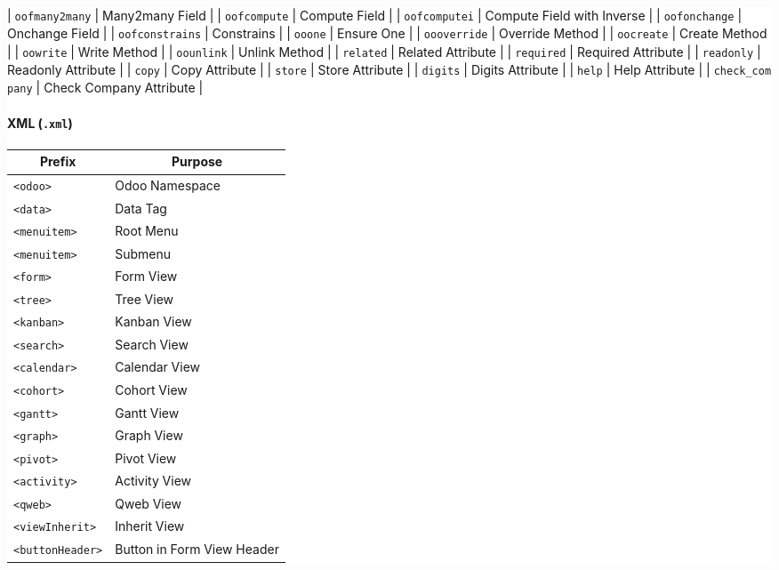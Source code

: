 | `oofmany2many`  | Many2many Field              |
| `oofcompute`    | Compute Field                |
| `oofcomputei`   | Compute Field with Inverse   |
| `oofonchange`   | Onchange Field               |
| `oofconstrains` | Constrains                   |
| `ooone`         | Ensure One                   |
| `oooverride`    | Override Method              |
| `oocreate`      | Create Method                |
| `oowrite`       | Write Method                 |
| `oounlink`      | Unlink Method                |
| `related`       | Related Attribute            |
| `required`      | Required Attribute           |
| `readonly`      | Readonly Attribute           |
| `copy`          | Copy Attribute               |
| `store`         | Store Attribute              |
| `digits`        | Digits Attribute             |
| `help`          | Help Attribute               |
| `check_company` | Check Company Attribute      |

#### XML (`.xml`)

| Prefix              | Purpose                    |
| ------------------- | -------------------------- |
| `<odoo>`            | Odoo Namespace             |
| `<data>`            | Data Tag                   |
| `<menuitem>`        | Root Menu                  |
| `<menuitem>`        | Submenu                    |
| `<form>`            | Form View                  |
| `<tree>`            | Tree View                  |
| `<kanban>`          | Kanban View                |
| `<search>`          | Search View                |
| `<calendar>`        | Calendar View              |
| `<cohort>`          | Cohort View                |
| `<gantt>`           | Gantt View                 |
| `<graph>`           | Graph View                 |
| `<pivot>`           | Pivot View                 |
| `<activity>`        | Activity View              |
| `<qweb>`            | Qweb View                  |
| `<viewInherit>`     | Inherit View               |
| `<buttonHeader>`    | Button in Form View Header |